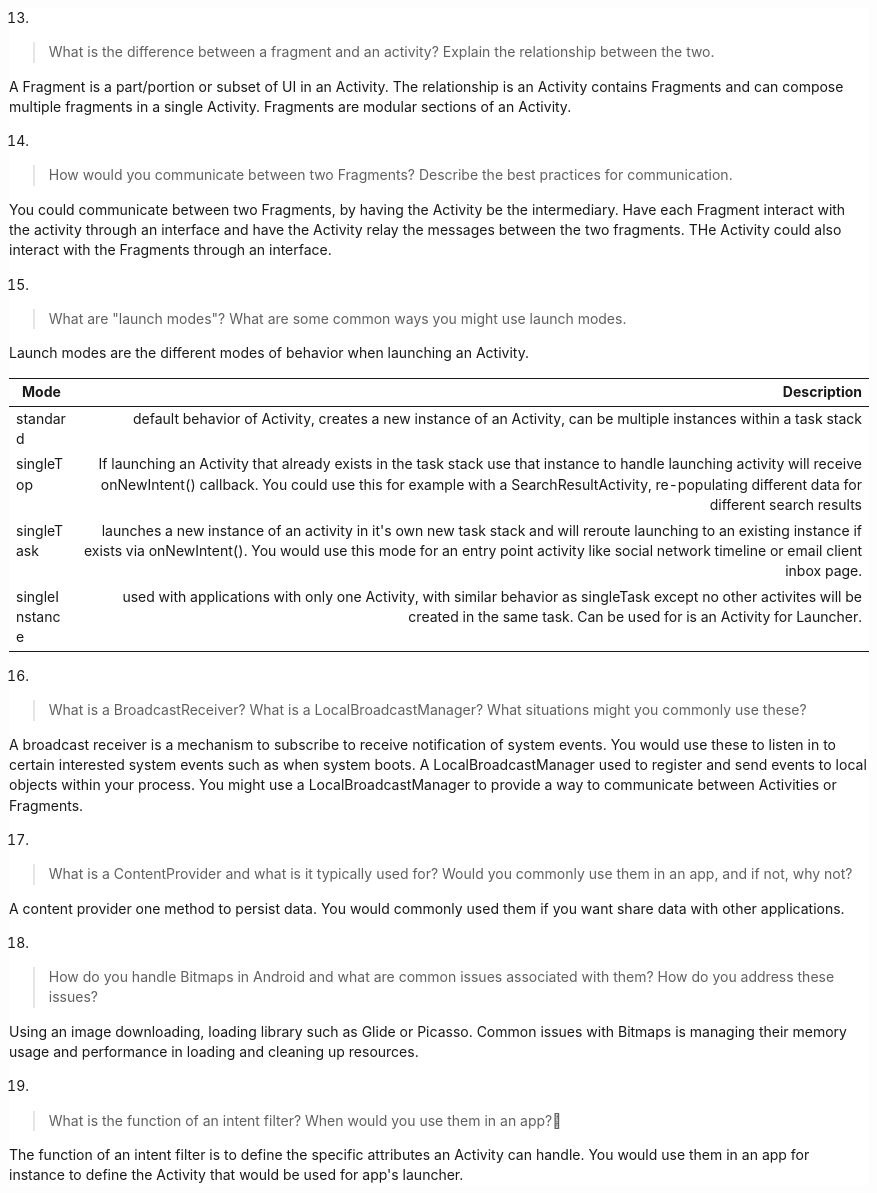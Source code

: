 13.
>What is the difference between a fragment and an activity?
Explain the relationship between the two.

A Fragment is a part/portion or subset of UI in an Activity. The relationship is an Activity contains Fragments and can compose multiple fragments in a single Activity. Fragments are modular sections of an Activity.

14.
>How would you communicate between two Fragments? Describe the best practices for communication.

You could communicate between two Fragments, by having the Activity be the intermediary. Have each Fragment interact with the activity through an interface and have the Activity relay the messages between the two fragments. THe Activity could also interact with the Fragments through an interface.

15.
>What are "launch modes"? What are some common ways you might use launch modes.

Launch modes are the different modes of behavior when launching an Activity.

| Mode        | Description     |
| ------------- |-------------:|
| standard      | default behavior of Activity, creates a new instance of an Activity, can be multiple instances within a task stack
| singleTop     | If launching an Activity that already exists in the task stack use that instance to handle launching activity will receive onNewIntent() callback. You could use this for example with a SearchResultActivity, re-populating different data for different search results  |
| singleTask   |  launches a new instance of an activity in it's own new task stack and will reroute launching to an existing instance if exists via onNewIntent(). You would use this mode for an entry point activity like social network timeline or email client inbox page.  |
| singleInstance   | used with applications with only one Activity, with similar behavior as singleTask except no other activites will be created in the same task. Can be used for is an Activity for Launcher.  |

16.
>What is a BroadcastReceiver? What is a LocalBroadcastManager? What situations might you commonly use these?

A broadcast receiver is a mechanism to subscribe to receive notification of system events. You would use these to listen in to certain interested system events such as when system boots. A LocalBroadcastManager used to register and send events to local objects within your process. You might use a LocalBroadcastManager to provide a way to communicate between Activities or Fragments.

17.
>What is a ContentProvider and what is it typically used for? Would you commonly use them in an app, and if not, why not?

A content provider one method to persist data. You would commonly used them if you want share data with other applications.

18.
>How do you handle Bitmaps in Android and what are common issues associated with them? How do you address these issues?

Using an image downloading, loading library such as Glide or Picasso. Common issues with Bitmaps is managing their memory usage and performance in loading and cleaning up resources.

19.
>What is the function of an intent filter? When would you use them in an app?

The function of an intent filter is to define the specific attributes an Activity can handle. You would use them in an
app for instance to define the Activity that would be used for app's launcher.
